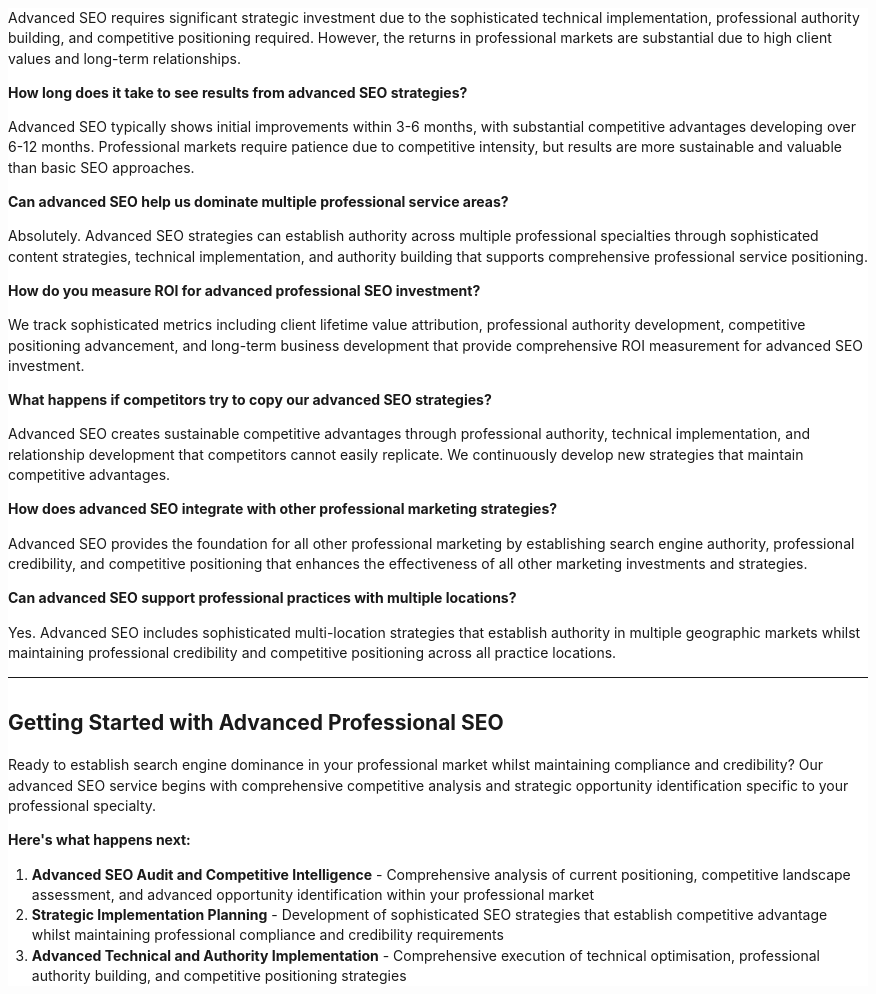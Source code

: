 Advanced SEO requires significant strategic investment due to the sophisticated technical implementation, professional authority building, and competitive positioning required. However, the returns in professional markets are substantial due to high client values and long-term relationships.

**How long does it take to see results from advanced SEO strategies?**

Advanced SEO typically shows initial improvements within 3-6 months, with substantial competitive advantages developing over 6-12 months. Professional markets require patience due to competitive intensity, but results are more sustainable and valuable than basic SEO approaches.

**Can advanced SEO help us dominate multiple professional service areas?**

Absolutely. Advanced SEO strategies can establish authority across multiple professional specialties through sophisticated content strategies, technical implementation, and authority building that supports comprehensive professional service positioning.

**How do you measure ROI for advanced professional SEO investment?**

We track sophisticated metrics including client lifetime value attribution, professional authority development, competitive positioning advancement, and long-term business development that provide comprehensive ROI measurement for advanced SEO investment.

**What happens if competitors try to copy our advanced SEO strategies?**

Advanced SEO creates sustainable competitive advantages through professional authority, technical implementation, and relationship development that competitors cannot easily replicate. We continuously develop new strategies that maintain competitive advantages.

**How does advanced SEO integrate with other professional marketing strategies?**

Advanced SEO provides the foundation for all other professional marketing by establishing search engine authority, professional credibility, and competitive positioning that enhances the effectiveness of all other marketing investments and strategies.

**Can advanced SEO support professional practices with multiple locations?**

Yes. Advanced SEO includes sophisticated multi-location strategies that establish authority in multiple geographic markets whilst maintaining professional credibility and competitive positioning across all practice locations.

---

## Getting Started with Advanced Professional SEO

Ready to establish search engine dominance in your professional market whilst maintaining compliance and credibility? Our advanced SEO service begins with comprehensive competitive analysis and strategic opportunity identification specific to your professional specialty.

**Here's what happens next:**

1. **Advanced SEO Audit and Competitive Intelligence** - Comprehensive analysis of current positioning, competitive landscape assessment, and advanced opportunity identification within your professional market
2. **Strategic Implementation Planning** - Development of sophisticated SEO strategies that establish competitive advantage whilst maintaining professional compliance and credibility requirements
3. **Advanced Technical and Authority Implementation** - Comprehensive execution of technical optimisation, professional authority building, and competitive positioning strategies
